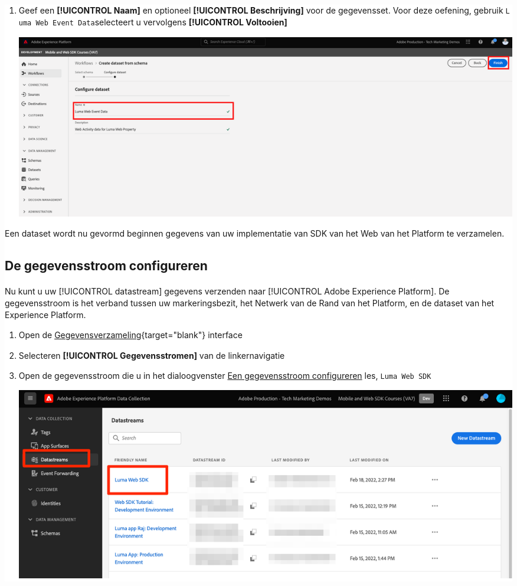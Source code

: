 1. Geef een **[!UICONTROL Naam]** en optioneel **[!UICONTROL Beschrijving]** voor de gegevensset. Voor deze oefening, gebruik `Luma Web Event Data`selecteert u vervolgens **[!UICONTROL Voltooien]**

   ![Naam gegevensset ](assets/experience-platform-create-dataset-schema-name.png)

Een dataset wordt nu gevormd beginnen gegevens van uw implementatie van SDK van het Web van het Platform te verzamelen.

## De gegevensstroom configureren

Nu kunt u uw [!UICONTROL datastream] gegevens verzenden naar [!UICONTROL Adobe Experience Platform]. De gegevensstroom is het verband tussen uw markeringsbezit, het Netwerk van de Rand van het Platform, en de dataset van het Experience Platform.

1. Open de [Gegevensverzameling](https://experience.adobe.com/#/data-collection){target="blank"} interface
1. Selecteren **[!UICONTROL Gegevensstromen]** van de linkernavigatie
1. Open de gegevensstroom die u in het dialoogvenster [Een gegevensstroom configureren](configure-datastream.md) les, `Luma Web SDK`

   ![Selecteer de Luma Web SDK-gegevensstroom](assets/datastream-luma-web-sdk.png)
